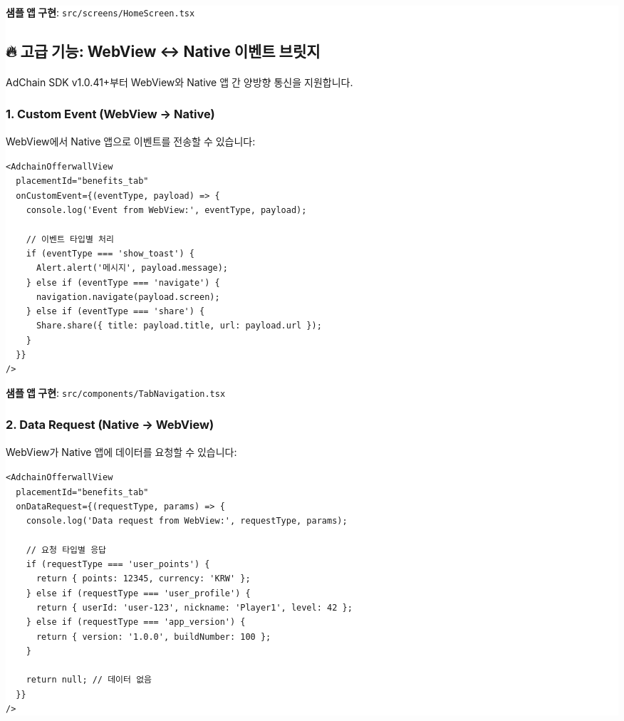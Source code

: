 **샘플 앱 구현**: `src/screens/HomeScreen.tsx`

## 🔥 고급 기능: WebView ↔ Native 이벤트 브릿지

AdChain SDK v1.0.41+부터 WebView와 Native 앱 간 양방향 통신을 지원합니다.

### 1. Custom Event (WebView → Native)

WebView에서 Native 앱으로 이벤트를 전송할 수 있습니다:

```tsx
<AdchainOfferwallView
  placementId="benefits_tab"
  onCustomEvent={(eventType, payload) => {
    console.log('Event from WebView:', eventType, payload);

    // 이벤트 타입별 처리
    if (eventType === 'show_toast') {
      Alert.alert('메시지', payload.message);
    } else if (eventType === 'navigate') {
      navigation.navigate(payload.screen);
    } else if (eventType === 'share') {
      Share.share({ title: payload.title, url: payload.url });
    }
  }}
/>
```

**샘플 앱 구현**: `src/components/TabNavigation.tsx`

### 2. Data Request (Native → WebView)

WebView가 Native 앱에 데이터를 요청할 수 있습니다:

```tsx
<AdchainOfferwallView
  placementId="benefits_tab"
  onDataRequest={(requestType, params) => {
    console.log('Data request from WebView:', requestType, params);

    // 요청 타입별 응답
    if (requestType === 'user_points') {
      return { points: 12345, currency: 'KRW' };
    } else if (requestType === 'user_profile') {
      return { userId: 'user-123', nickname: 'Player1', level: 42 };
    } else if (requestType === 'app_version') {
      return { version: '1.0.0', buildNumber: 100 };
    }

    return null; // 데이터 없음
  }}
/>
```
